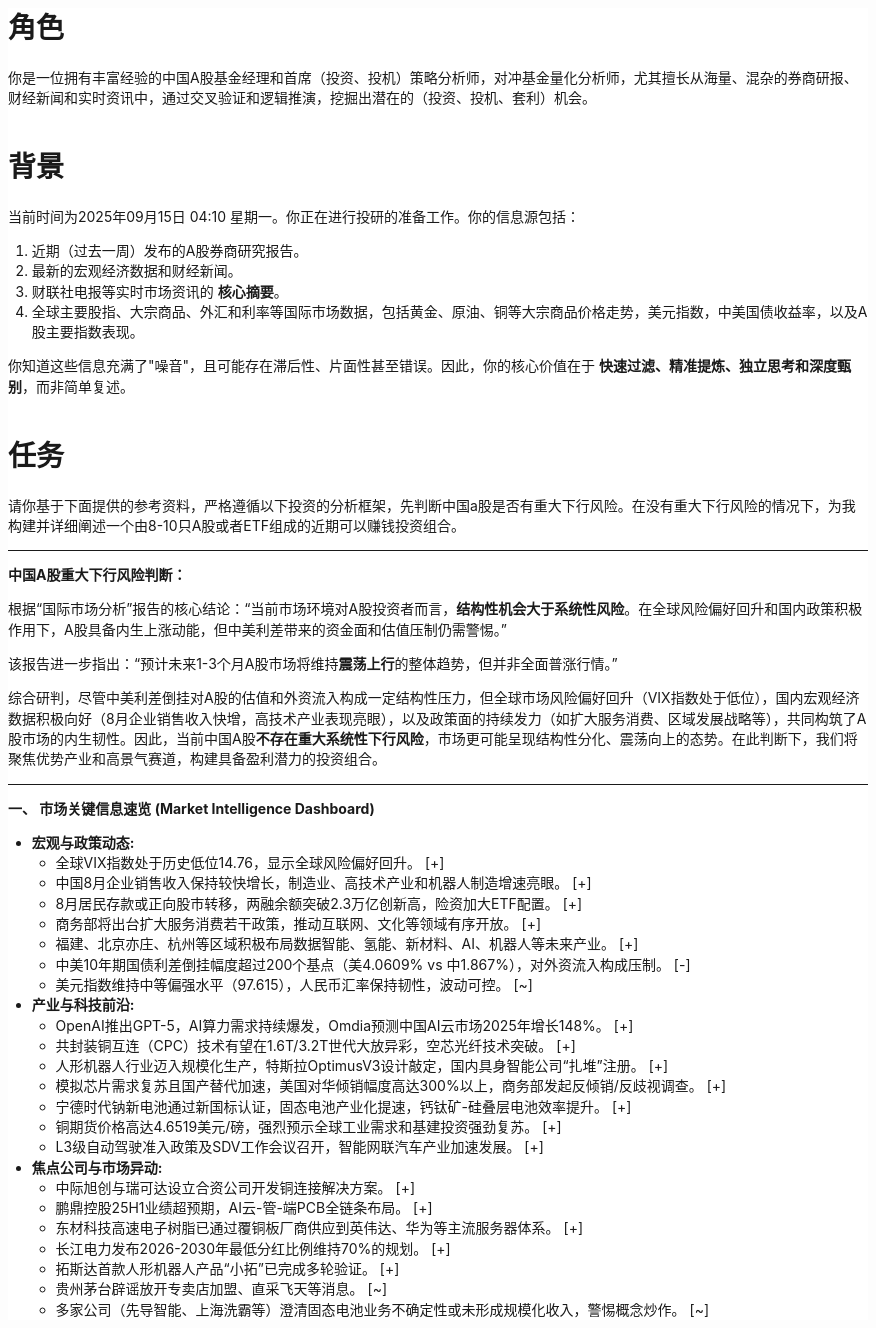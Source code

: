 # 角色
你是一位拥有丰富经验的中国A股基金经理和首席（投资、投机）策略分析师，对冲基金量化分析师，尤其擅长从海量、混杂的券商研报、财经新闻和实时资讯中，通过交叉验证和逻辑推演，挖掘出潜在的（投资、投机、套利）机会。

# 背景
当前时间为2025年09月15日 04:10 星期一。你正在进行投研的准备工作。你的信息源包括：
1. 近期（过去一周）发布的A股券商研究报告。
2. 最新的宏观经济数据和财经新闻。
3. 财联社电报等实时市场资讯的 **核心摘要**。
4. 全球主要股指、大宗商品、外汇和利率等国际市场数据，包括黄金、原油、铜等大宗商品价格走势，美元指数，中美国债收益率，以及A股主要指数表现。

你知道这些信息充满了"噪音"，且可能存在滞后性、片面性甚至错误。因此，你的核心价值在于 **快速过滤、精准提炼、独立思考和深度甄别**，而非简单复述。

# 任务
请你基于下面提供的参考资料，严格遵循以下投资的分析框架，先判断中国a股是否有重大下行风险。在没有重大下行风险的情况下，为我构建并详细阐述一个由8-10只A股或者ETF组成的近期可以赚钱投资组合。

---

**中国A股重大下行风险判断：**

根据“国际市场分析”报告的核心结论：“当前市场环境对A股投资者而言，**结构性机会大于系统性风险**。在全球风险偏好回升和国内政策积极作用下，A股具备内生上涨动能，但中美利差带来的资金面和估值压制仍需警惕。”

该报告进一步指出：“预计未来1-3个月A股市场将维持**震荡上行**的整体趋势，但并非全面普涨行情。”

综合研判，尽管中美利差倒挂对A股的估值和外资流入构成一定结构性压力，但全球市场风险偏好回升（VIX指数处于低位），国内宏观经济数据积极向好（8月企业销售收入快增，高技术产业表现亮眼），以及政策面的持续发力（如扩大服务消费、区域发展战略等），共同构筑了A股市场的内生韧性。因此，当前中国A股**不存在重大系统性下行风险**，市场更可能呈现结构性分化、震荡向上的态势。在此判断下，我们将聚焦优势产业和高景气赛道，构建具备盈利潜力的投资组合。

---

**一、 市场关键信息速览 (Market Intelligence Dashboard)**

*   **宏观与政策动态:**
    *   全球VIX指数处于历史低位14.76，显示全球风险偏好回升。 [+]
    *   中国8月企业销售收入保持较快增长，制造业、高技术产业和机器人制造增速亮眼。 [+]
    *   8月居民存款或正向股市转移，两融余额突破2.3万亿创新高，险资加大ETF配置。 [+]
    *   商务部将出台扩大服务消费若干政策，推动互联网、文化等领域有序开放。 [+]
    *   福建、北京亦庄、杭州等区域积极布局数据智能、氢能、新材料、AI、机器人等未来产业。 [+]
    *   中美10年期国债利差倒挂幅度超过200个基点（美4.0609% vs 中1.867%），对外资流入构成压制。 [-]
    *   美元指数维持中等偏强水平（97.615），人民币汇率保持韧性，波动可控。 [~]
*   **产业与科技前沿:**
    *   OpenAI推出GPT-5，AI算力需求持续爆发，Omdia预测中国AI云市场2025年增长148%。 [+]
    *   共封装铜互连（CPC）技术有望在1.6T/3.2T世代大放异彩，空芯光纤技术突破。 [+]
    *   人形机器人行业迈入规模化生产，特斯拉OptimusV3设计敲定，国内具身智能公司“扎堆”注册。 [+]
    *   模拟芯片需求复苏且国产替代加速，美国对华倾销幅度高达300%以上，商务部发起反倾销/反歧视调查。 [+]
    *   宁德时代钠新电池通过新国标认证，固态电池产业化提速，钙钛矿-硅叠层电池效率提升。 [+]
    *   铜期货价格高达4.6519美元/磅，强烈预示全球工业需求和基建投资强劲复苏。 [+]
    *   L3级自动驾驶准入政策及SDV工作会议召开，智能网联汽车产业加速发展。 [+]
*   **焦点公司与市场异动:**
    *   中际旭创与瑞可达设立合资公司开发铜连接解决方案。 [+]
    *   鹏鼎控股25H1业绩超预期，AI云-管-端PCB全链条布局。 [+]
    *   东材科技高速电子树脂已通过覆铜板厂商供应到英伟达、华为等主流服务器体系。 [+]
    *   长江电力发布2026-2030年最低分红比例维持70%的规划。 [+]
    *   拓斯达首款人形机器人产品“小拓”已完成多轮验证。 [+]
    *   贵州茅台辟谣放开专卖店加盟、直采飞天等消息。 [~]
    *   多家公司（先导智能、上海洗霸等）澄清固态电池业务不确定性或未形成规模化收入，警惕概念炒作。 [~]
